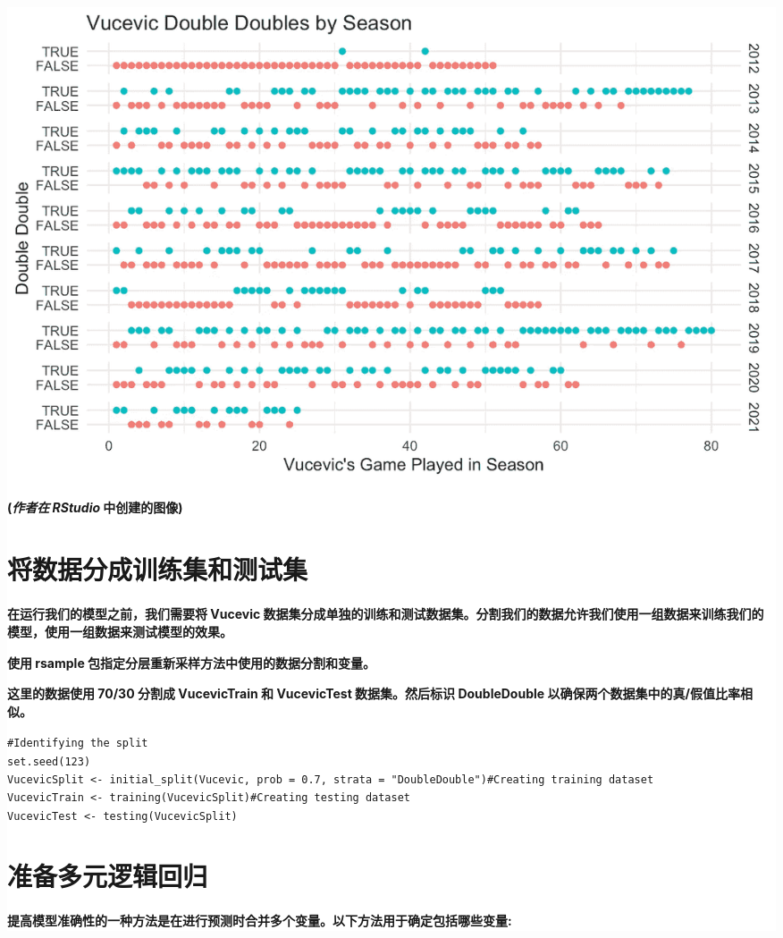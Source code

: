 **![](img/fa08fe01a41d15bc2ba0e8cb086abb7f.png)**

**(*作者在 RStudio* 中创建的图像)**

# **将数据分成训练集和测试集**

**在运行我们的模型之前，我们需要将 Vucevic 数据集分成单独的训练和测试数据集。分割我们的数据允许我们使用一组数据来训练我们的模型，使用一组数据来测试模型的效果。**

**使用 rsample 包指定分层重新采样方法中使用的数据分割和变量。**

**这里的数据使用 70/30 分割成 VucevicTrain 和 VucevicTest 数据集。然后标识 DoubleDouble 以确保两个数据集中的真/假值比率相似。**

```
#Identifying the split 
set.seed(123)
VucevicSplit <- initial_split(Vucevic, prob = 0.7, strata = "DoubleDouble")#Creating training dataset 
VucevicTrain <- training(VucevicSplit)#Creating testing dataset
VucevicTest <- testing(VucevicSplit)
```

# **准备多元逻辑回归**

**提高模型准确性的一种方法是在进行预测时合并多个变量。以下方法用于确定包括哪些变量:**
